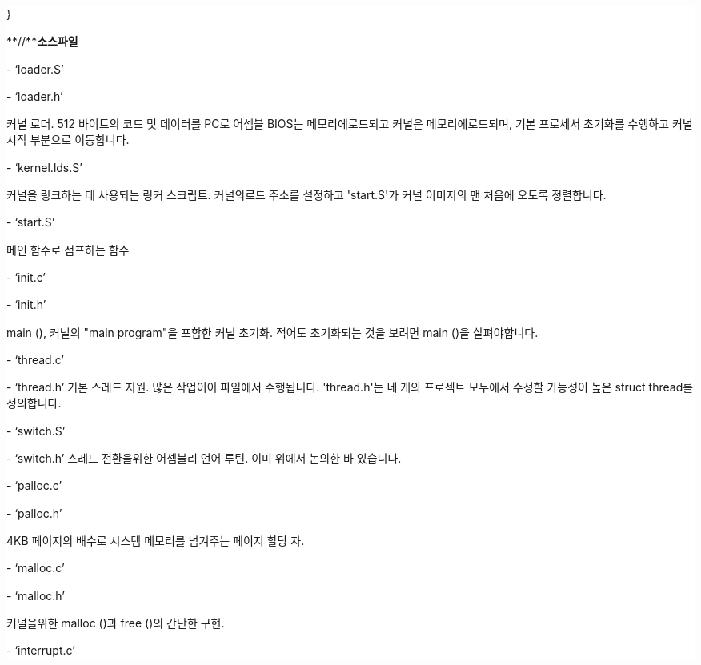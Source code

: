 }

 

 

**//****소스파일**

\- ‘loader.S’

\- ‘loader.h’

커널 로더. 512 바이트의 코드 및 데이터를 PC로 어셈블 BIOS는 메모리에로드되고 커널은 메모리에로드되며, 기본 프로세서 초기화를 수행하고 커널 시작 부분으로 이동합니다.

 

 

\- ‘kernel.lds.S’

커널을 링크하는 데 사용되는 링커 스크립트. 커널의로드 주소를 설정하고 'start.S'가 커널 이미지의 맨 처음에 오도록 정렬합니다.

 

 \- ‘start.S’

메인 함수로 점프하는 함수

 

\- ‘init.c’

\- ‘init.h’ 

main (), 커널의 "main program"을 포함한 커널 초기화. 적어도 초기화되는 것을 보려면 main ()을 살펴야합니다.

 

 

\- ‘thread.c’

\- ‘thread.h’
 기본 스레드 지원. 많은 작업이이 파일에서 수행됩니다. 'thread.h'는 네 개의 프로젝트 모두에서 수정할 가능성이 높은 struct thread를 정의합니다.

 

 

  \- ‘switch.S’ 

\- ‘switch.h’
 스레드 전환을위한 어셈블리 언어 루틴. 이미 위에서 논의한 바 있습니다.

 

  \- ‘palloc.c’ 

\- ‘palloc.h’

4KB 페이지의 배수로 시스템 메모리를 넘겨주는 페이지 할당 자.

 

\-  ‘malloc.c’

\- ‘malloc.h’

커널을위한 malloc ()과 free ()의 간단한 구현.

 

  \- ‘interrupt.c’
